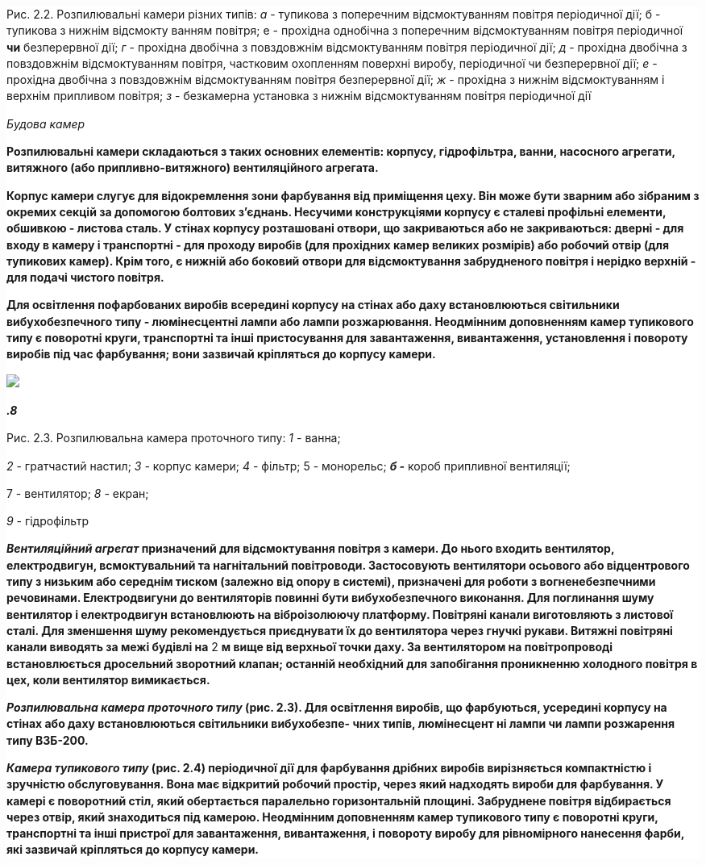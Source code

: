 Рис. 2.2. Розпилювальні камери різних типів: *а* - тупикова з поперечним відсмоктуванням повітря періодичної дії; б - тупикова з нижнім відсмокту ванням повітря; е - прохідна однобічна з поперечним відсмоктуванням повітря періодичної **чи** безперервної дії; *г* - прохідна двобічна з повздовжнім відсмоктуванням повітря періодичної дії; *д* - прохідна двобічна з повздовжнім відсмоктуванням повітря, частковим охопленням поверхні виробу, періодичної чи безперервної дії; *е* - прохідна двобічна з повздовжнім відсмоктуванням повітря безперервної дії; *ж* - прохідна з нижнім відсмоктуванням і верхнім припливом повітря; *з* - безкамерна установка з нижнім відсмоктуванням повітря періодичної дії

*Будова камер*

**Розпилювальні камери складаються з таких основних елементів: корпусу, гідрофільтра, ванни, насосного агрегати, витяжного (або припливно-витяжного) вентиляційного агрегата.**

**Корпус камери слугує для відокремлення зони фарбування від приміщення цеху. Він може бути зварним або зібраним з окремих секцій за допомогою болтових з’єднань. Несучими конструкціями корпусу є сталеві профільні елементи, обшивкою - листова сталь. У стінах корпусу розташовані отвори, що закриваються або не закриваються: дверні - для входу в камеру і транспортні - для проходу виробів (для прохідних камер великих розмірів) або робочий отвір (для тупикових камер). Крім того, є нижній або боковий отвори для відсмоктування забрудненого повітря і нерідко верхній - для подачі чистого повітря.**

**Для освітлення пофарбованих виробів всередині корпусу на стінах або даху встановлюються світильники вибухобезпечного типу - люмінесцентні лампи або лампи розжарювання. Неодмінним доповненням камер тупикового типу є поворотні круги, транспортні та інші пристосування для завантаження, вивантаження, установлення і повороту виробів під час фарбування; вони зазвичай кріпляться до корпусу камери.**

![](Aspose.Words.a29aa8b6-a187-4a8f-b440-9dc0bed9d278.015.png)

***.8***

Рис. 2.3. Розпилювальна камера проточного типу: *1* - ванна;

*2* - гратчастий настил; *3 -* корпус камери; *4* - фільтр; 5 - монорельс; ***б -*** короб припливної вентиляції;

7 - вентилятор; *8 -* екран;

*9* - гідрофільтр

***Вентиляційний агрегат* призначений для відсмоктування повітря з камери. До нього входить вентилятор, електродвигун, всмоктувальний та нагнітальний повітроводи. Застосовують вентилятори осьового або відцентрового типу з низьким або середнім тиском (залежно від опору в системі), призначені для роботи з вогненебезпечними речовинами. Електродвигуни до вентиляторів повинні бути вибухобезпечного виконання. Для поглинання шуму вентилятор і електродвигун встановлюють на віброізолюючу платформу. Повітряні канали виготовляють з листової сталі. Для зменшення шуму рекомендується приєднувати їх до вентилятора через гнучкі рукави. Витяжні повітряні канали виводять за межі будівлі на** 2 **м вище від верхньої точки даху. За вентилятором на повітропроводі встановлюється дросельний зворотний клапан; останній необхідний для запобігання проникненню холодного повітря в цех, коли вентилятор вимикається.**

***Розпилювальна камера проточного типу* (рис. 2.3). Для освітлення виробів, що фарбуються, усередині корпусу на стінах або даху встановлюються світильники вибухобезпе- чних типів, люмінесцент ні лампи чи лампи розжарення типу ВЗБ-200.**

***Камера тупикового типу* (рис. 2.4) періодичної дії для фарбування дрібних виробів вирізняється компактністю і зручністю обслуговування. Вона має відкритий робочий простір, через який надходять вироби для фарбування. У камері є поворотний стіл, який обертається паралельно горизонтальній площині. Забруднене повітря відбирається через отвір, який знаходиться під камерою. Неодмінним доповненням камер тупикового типу є поворотні круги, транспортні та інші пристрої для завантаження, вивантаження, і повороту виробу для рівномірного нанесення фарби, які зазвичай кріпляться до корпусу камери.**
